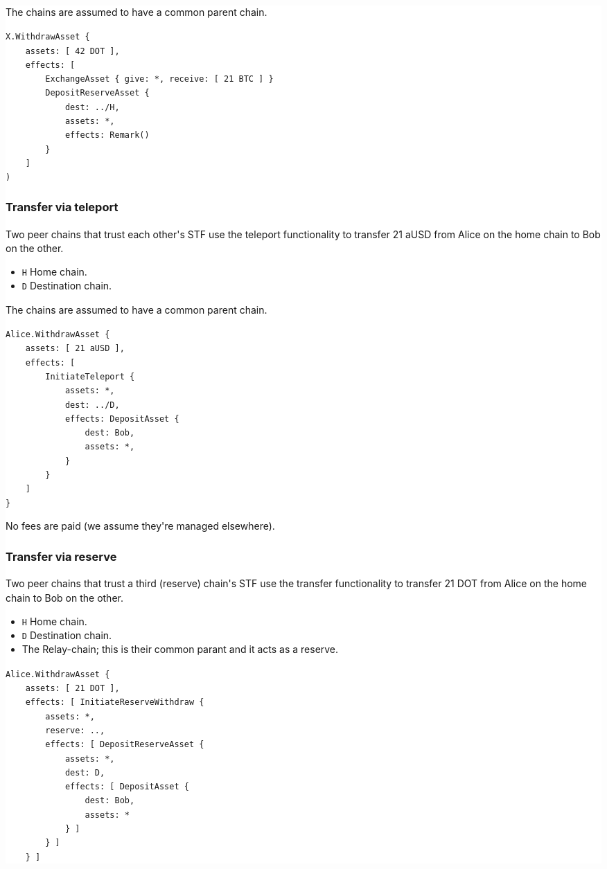 The chains are assumed to have a common parent chain.

```
X.WithdrawAsset {
    assets: [ 42 DOT ],
    effects: [
        ExchangeAsset { give: *, receive: [ 21 BTC ] }
        DepositReserveAsset {
            dest: ../H,
            assets: *,
            effects: Remark()
        }
    ]
)
```

### Transfer via teleport

Two peer chains that trust each other's STF use the teleport functionality to transfer 21 aUSD from Alice on the home chain to Bob on the other.

- `H` Home chain.
- `D` Destination chain.

The chains are assumed to have a common parent chain.

```
Alice.WithdrawAsset {
    assets: [ 21 aUSD ],
    effects: [
        InitiateTeleport {
            assets: *,
            dest: ../D,
            effects: DepositAsset {
                dest: Bob,
                assets: *,
            }
        }
    ]
}
```

No fees are paid (we assume they're managed elsewhere).

### Transfer via reserve

Two peer chains that trust a third (reserve) chain's STF use the transfer functionality to transfer 21 DOT from Alice on the home chain to Bob on the other.

- `H` Home chain.
- `D` Destination chain.
- The Relay-chain; this is their common parant and it acts as a reserve.

```
Alice.WithdrawAsset {
    assets: [ 21 DOT ],
    effects: [ InitiateReserveWithdraw {
        assets: *,
        reserve: ..,
        effects: [ DepositReserveAsset {
            assets: *,
            dest: D,
            effects: [ DepositAsset {
                dest: Bob,
                assets: *
            } ]
        } ]
    } ]
```